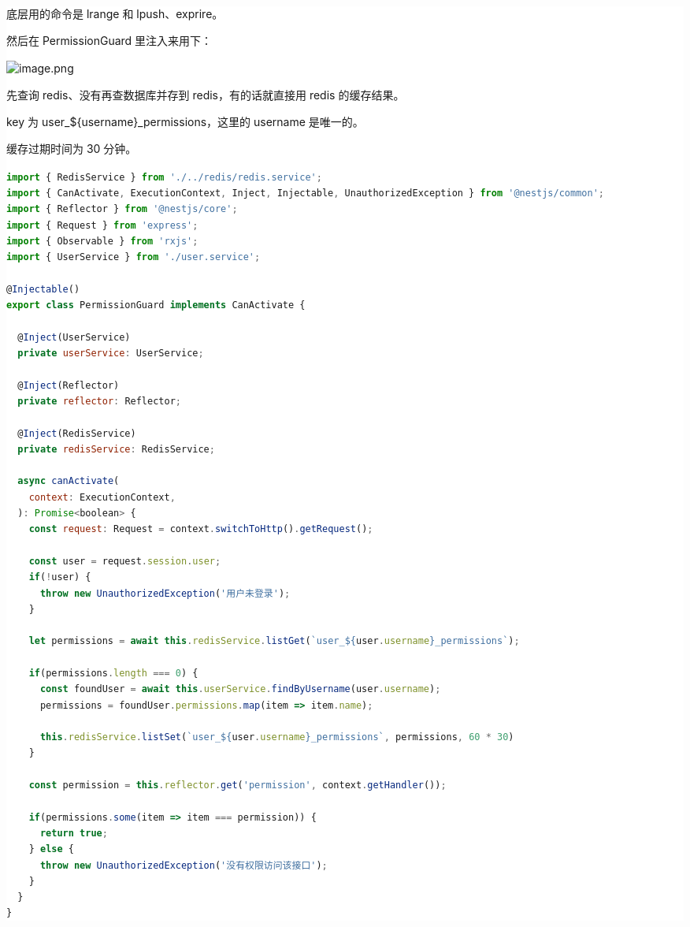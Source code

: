 底层用的命令是 lrange 和 lpush、exprire。

然后在 PermissionGuard 里注入来用下：

![image.png](//liushuaiyang.oss-cn-shanghai.aliyuncs.com/nest-docs/image/第57章-59.png)

先查询 redis、没有再查数据库并存到 redis，有的话就直接用 redis 的缓存结果。

key 为 user_${username}_permissions，这里的 username 是唯一的。

缓存过期时间为 30 分钟。

```javascript
import { RedisService } from './../redis/redis.service';
import { CanActivate, ExecutionContext, Inject, Injectable, UnauthorizedException } from '@nestjs/common';
import { Reflector } from '@nestjs/core';
import { Request } from 'express';
import { Observable } from 'rxjs';
import { UserService } from './user.service';

@Injectable()
export class PermissionGuard implements CanActivate {

  @Inject(UserService) 
  private userService: UserService;

  @Inject(Reflector)
  private reflector: Reflector;

  @Inject(RedisService)
  private redisService: RedisService;

  async canActivate(
    context: ExecutionContext,
  ): Promise<boolean> {
    const request: Request = context.switchToHttp().getRequest();

    const user = request.session.user;
    if(!user) {
      throw new UnauthorizedException('用户未登录');
    }

    let permissions = await this.redisService.listGet(`user_${user.username}_permissions`); 

    if(permissions.length === 0) {
      const foundUser = await this.userService.findByUsername(user.username);
      permissions = foundUser.permissions.map(item => item.name);

      this.redisService.listSet(`user_${user.username}_permissions`, permissions, 60 * 30)
    }

    const permission = this.reflector.get('permission', context.getHandler());

    if(permissions.some(item => item === permission)) {
      return true;
    } else {
      throw new UnauthorizedException('没有权限访问该接口');
    }
  }
}
```
